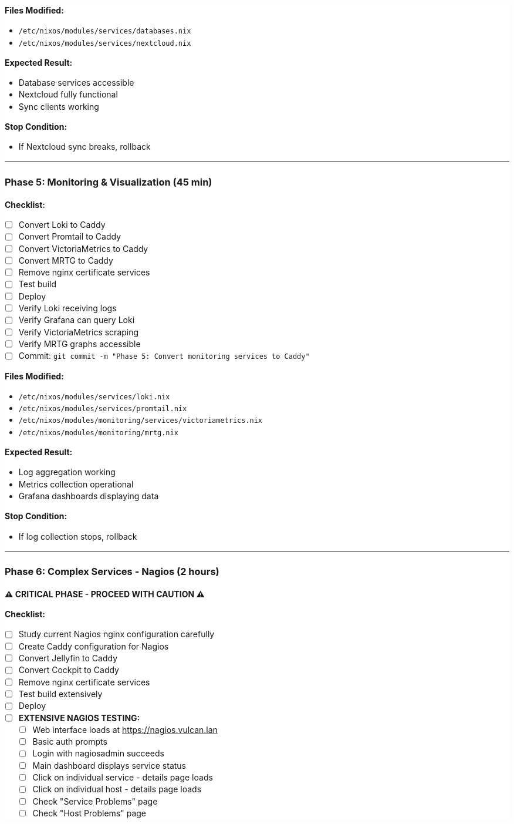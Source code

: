 **Files Modified:**
- `/etc/nixos/modules/services/databases.nix`
- `/etc/nixos/modules/services/nextcloud.nix`

**Expected Result:**
- Database services accessible
- Nextcloud fully functional
- Sync clients working

**Stop Condition:**
- If Nextcloud sync breaks, rollback

---

### Phase 5: Monitoring & Visualization (45 min)

**Checklist:**
- [ ] Convert Loki to Caddy
- [ ] Convert Promtail to Caddy
- [ ] Convert VictoriaMetrics to Caddy
- [ ] Convert MRTG to Caddy
- [ ] Remove nginx certificate services
- [ ] Test build
- [ ] Deploy
- [ ] Verify Loki receiving logs
- [ ] Verify Grafana can query Loki
- [ ] Verify VictoriaMetrics scraping
- [ ] Verify MRTG graphs accessible
- [ ] Commit: `git commit -m "Phase 5: Convert monitoring services to Caddy"`

**Files Modified:**
- `/etc/nixos/modules/services/loki.nix`
- `/etc/nixos/modules/services/promtail.nix`
- `/etc/nixos/modules/monitoring/services/victoriametrics.nix`
- `/etc/nixos/modules/monitoring/mrtg.nix`

**Expected Result:**
- Log aggregation working
- Metrics collection operational
- Grafana dashboards displaying data

**Stop Condition:**
- If log collection stops, rollback

---

### Phase 6: Complex Services - Nagios (2 hours)

**⚠️ CRITICAL PHASE - PROCEED WITH CAUTION ⚠️**

**Checklist:**
- [ ] Study current Nagios nginx configuration carefully
- [ ] Create Caddy configuration for Nagios
- [ ] Convert Jellyfin to Caddy
- [ ] Convert Cockpit to Caddy
- [ ] Remove nginx certificate services
- [ ] Test build extensively
- [ ] Deploy
- [ ] **EXTENSIVE NAGIOS TESTING:**
  - [ ] Web interface loads at https://nagios.vulcan.lan
  - [ ] Basic auth prompts
  - [ ] Login with nagiosadmin succeeds
  - [ ] Main dashboard displays service status
  - [ ] Click on individual service - details page loads
  - [ ] Click on individual host - details page loads
  - [ ] Check "Service Problems" page
  - [ ] Check "Host Problems" page